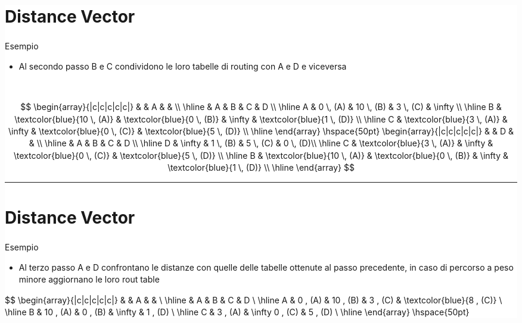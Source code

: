 
# Distance Vector

Esempio

- Al secondo passo B e C condividono le loro tabelle di routing con A e D e viceversa

&nbsp;
&nbsp;

$$
\begin{array}{|c|c|c|c|c|}
& & A & & \\
\hline
 & A & B & C & D \\
\hline
A & 0 \, (A) & 10 \, (B) & 3 \, (C) & \infty \\
\hline
B & \textcolor{blue}{10 \, (A)} & \textcolor{blue}{0 \, (B)} & \infty & \textcolor{blue}{1 \, (D)} \\
\hline
C & \textcolor{blue}{3 \, (A)} & \infty & \textcolor{blue}{0 \, (C)} & \textcolor{blue}{5 \, (D)} \\
\hline
\end{array}
\hspace{50pt}
\begin{array}{|c|c|c|c|c|}
& & D & & \\
\hline
 & A & B & C & D \\
\hline
D & \infty & 1 \, (B) & 5 \, (C) & 0 \, (D)\\
\hline
C & \textcolor{blue}{3 \, (A)} & \infty & \textcolor{blue}{0 \, (C)} & \textcolor{blue}{5 \, (D)} \\
\hline
B & \textcolor{blue}{10 \, (A)} & \textcolor{blue}{0 \, (B)} & \infty & \textcolor{blue}{1 \, (D)} \\
\hline
\end{array}
$$

---

# Distance Vector

Esempio

- Al terzo passo A e D confrontano le distanze con quelle delle tabelle ottenute al passo precedente, in caso di percorso a peso minore aggiornano le loro rout table

$$
\begin{array}{|c|c|c|c|c|}
& & A & & \\
\hline
 & A & B & C & D \\
\hline
A & 0 \, (A) & 10 \, (B) & 3 \, (C) & \textcolor{blue}{8 \, (C)} \\
\hline
B & 10 \, (A) & 0 \, (B) & \infty & 1 \, (D) \\
\hline
C & 3 \, (A) & \infty 0 \, (C) & 5 \, (D) \\
\hline
\end{array}
\hspace{50pt}